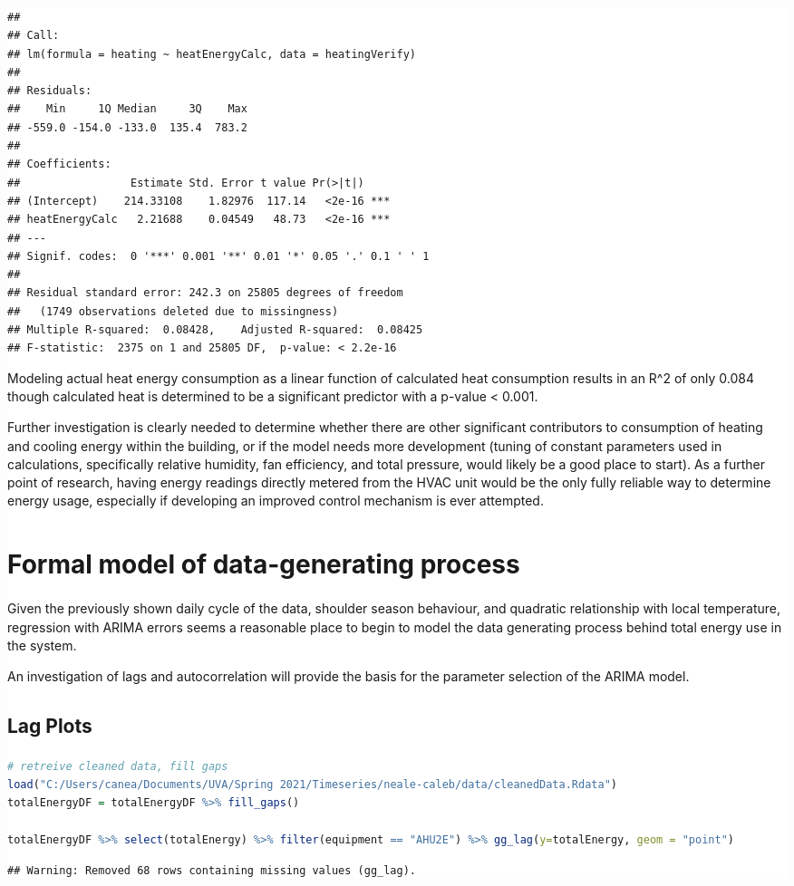 ```
## 
## Call:
## lm(formula = heating ~ heatEnergyCalc, data = heatingVerify)
## 
## Residuals:
##    Min     1Q Median     3Q    Max 
## -559.0 -154.0 -133.0  135.4  783.2 
## 
## Coefficients:
##                 Estimate Std. Error t value Pr(>|t|)    
## (Intercept)    214.33108    1.82976  117.14   <2e-16 ***
## heatEnergyCalc   2.21688    0.04549   48.73   <2e-16 ***
## ---
## Signif. codes:  0 '***' 0.001 '**' 0.01 '*' 0.05 '.' 0.1 ' ' 1
## 
## Residual standard error: 242.3 on 25805 degrees of freedom
##   (1749 observations deleted due to missingness)
## Multiple R-squared:  0.08428,	Adjusted R-squared:  0.08425 
## F-statistic:  2375 on 1 and 25805 DF,  p-value: < 2.2e-16
```
Modeling actual heat energy consumption as a linear function of calculated heat consumption results in an R^2 of only 
0.084 though calculated heat is determined to be a significant predictor with a p-value < 0.001. 

Further investigation is clearly needed to determine whether there are other significant contributors to consumption of heating and cooling energy within the building, or if the model needs more development (tuning of constant parameters used in calculations, specifically relative humidity, fan efficiency, and total pressure, would likely be a good place to start). As a further point of research, having energy readings directly metered from the HVAC unit would be the only fully reliable way to determine energy usage, especially if developing an improved control mechanism is ever attempted.

# Formal model of data-generating process
Given the previously shown daily cycle of the data, shoulder season behaviour, and quadratic relationship with local temperature, regression with ARIMA errors seems a reasonable place to begin to model the data generating process behind total energy use in the system. 

An investigation of lags and autocorrelation will provide the basis for the parameter selection of the ARIMA model.

## Lag Plots

```r
# retreive cleaned data, fill gaps
load("C:/Users/canea/Documents/UVA/Spring 2021/Timeseries/neale-caleb/data/cleanedData.Rdata")
totalEnergyDF = totalEnergyDF %>% fill_gaps()

totalEnergyDF %>% select(totalEnergy) %>% filter(equipment == "AHU2E") %>% gg_lag(y=totalEnergy, geom = "point")
```

```
## Warning: Removed 68 rows containing missing values (gg_lag).
```
